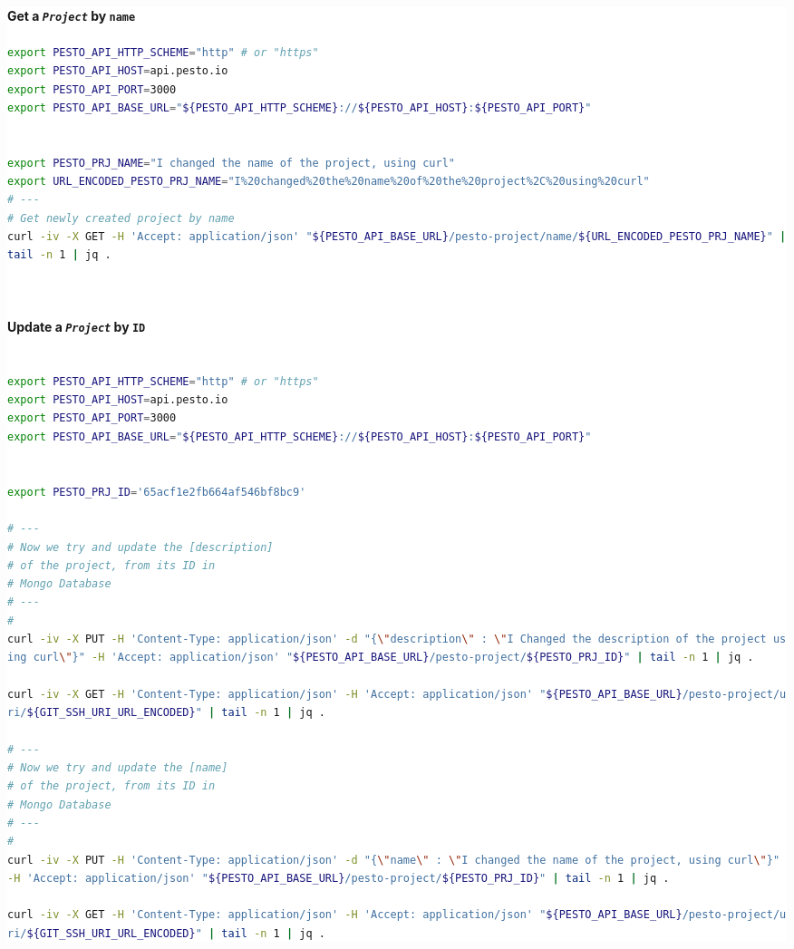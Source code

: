 #### Get a _`Project`_ by `name`

```bash
export PESTO_API_HTTP_SCHEME="http" # or "https"
export PESTO_API_HOST=api.pesto.io
export PESTO_API_PORT=3000
export PESTO_API_BASE_URL="${PESTO_API_HTTP_SCHEME}://${PESTO_API_HOST}:${PESTO_API_PORT}"


export PESTO_PRJ_NAME="I changed the name of the project, using curl"
export URL_ENCODED_PESTO_PRJ_NAME="I%20changed%20the%20name%20of%20the%20project%2C%20using%20curl"
# ---
# Get newly created project by name
curl -iv -X GET -H 'Accept: application/json' "${PESTO_API_BASE_URL}/pesto-project/name/${URL_ENCODED_PESTO_PRJ_NAME}" | tail -n 1 | jq .




```

#### Update a _`Project`_ by `ID`

```bash

export PESTO_API_HTTP_SCHEME="http" # or "https"
export PESTO_API_HOST=api.pesto.io
export PESTO_API_PORT=3000
export PESTO_API_BASE_URL="${PESTO_API_HTTP_SCHEME}://${PESTO_API_HOST}:${PESTO_API_PORT}"


export PESTO_PRJ_ID='65acf1e2fb664af546bf8bc9'

# ---
# Now we try and update the [description]
# of the project, from its ID in
# Mongo Database
# ---
#
curl -iv -X PUT -H 'Content-Type: application/json' -d "{\"description\" : \"I Changed the description of the project using curl\"}" -H 'Accept: application/json' "${PESTO_API_BASE_URL}/pesto-project/${PESTO_PRJ_ID}" | tail -n 1 | jq .

curl -iv -X GET -H 'Content-Type: application/json' -H 'Accept: application/json' "${PESTO_API_BASE_URL}/pesto-project/uri/${GIT_SSH_URI_URL_ENCODED}" | tail -n 1 | jq .

# ---
# Now we try and update the [name]
# of the project, from its ID in
# Mongo Database
# ---
#
curl -iv -X PUT -H 'Content-Type: application/json' -d "{\"name\" : \"I changed the name of the project, using curl\"}" -H 'Accept: application/json' "${PESTO_API_BASE_URL}/pesto-project/${PESTO_PRJ_ID}" | tail -n 1 | jq .

curl -iv -X GET -H 'Content-Type: application/json' -H 'Accept: application/json' "${PESTO_API_BASE_URL}/pesto-project/uri/${GIT_SSH_URI_URL_ENCODED}" | tail -n 1 | jq .


```
